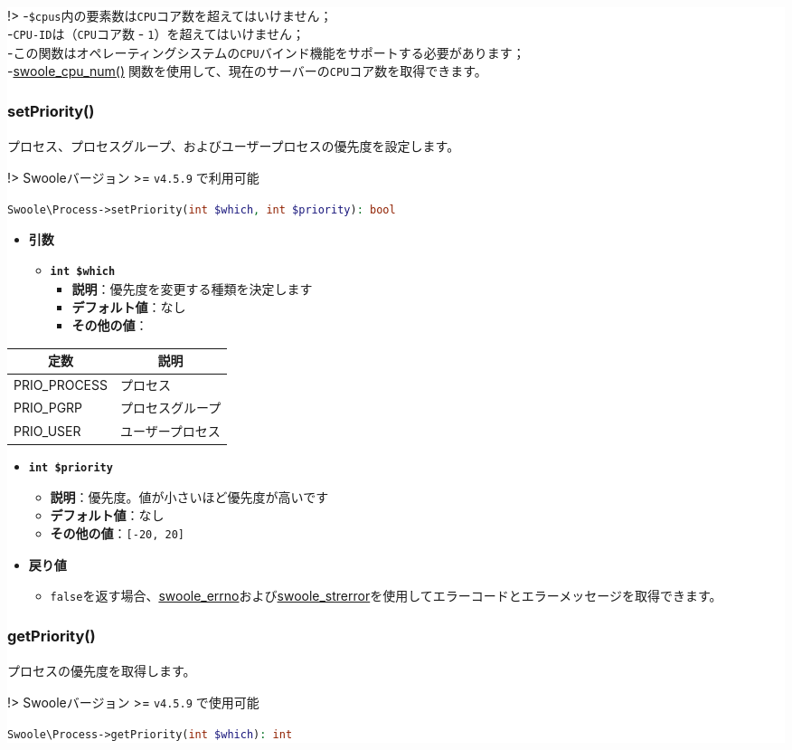 !> -`$cpus`内の要素数は`CPU`コア数を超えてはいけません；  
-`CPU-ID`は（`CPU`コア数 - `1`）を超えてはいけません；  
-この関数はオペレーティングシステムの`CPU`バインド機能をサポートする必要があります；  
-[swoole_cpu_num()](/functions?id=swoole_cpu_num) 関数を使用して、現在のサーバーの`CPU`コア数を取得できます。
### setPriority()

プロセス、プロセスグループ、およびユーザープロセスの優先度を設定します。

!> Swooleバージョン >= `v4.5.9` で利用可能

```php
Swoole\Process->setPriority(int $which, int $priority): bool
```

* **引数**

  * **`int $which`**
    * **説明**：優先度を変更する種類を決定します
    * **デフォルト値**：なし
    * **その他の値**：

| 定数         | 説明       |
| ------------ | ---------- |
| PRIO_PROCESS | プロセス   |
| PRIO_PGRP    | プロセスグループ |
| PRIO_USER    | ユーザープロセス |

  * **`int $priority`**
    * **説明**：優先度。値が小さいほど優先度が高いです
    * **デフォルト値**：なし
    * **その他の値**：`[-20, 20]`

* **戻り値**

  * `false`を返す場合、[swoole_errno](/functions?id=swoole_errno)および[swoole_strerror](/functions?id=swoole_strerror)を使用してエラーコードとエラーメッセージを取得できます。
### getPriority()

プロセスの優先度を取得します。

!> Swooleバージョン >= `v4.5.9` で使用可能

```php
Swoole\Process->getPriority(int $which): int
```
